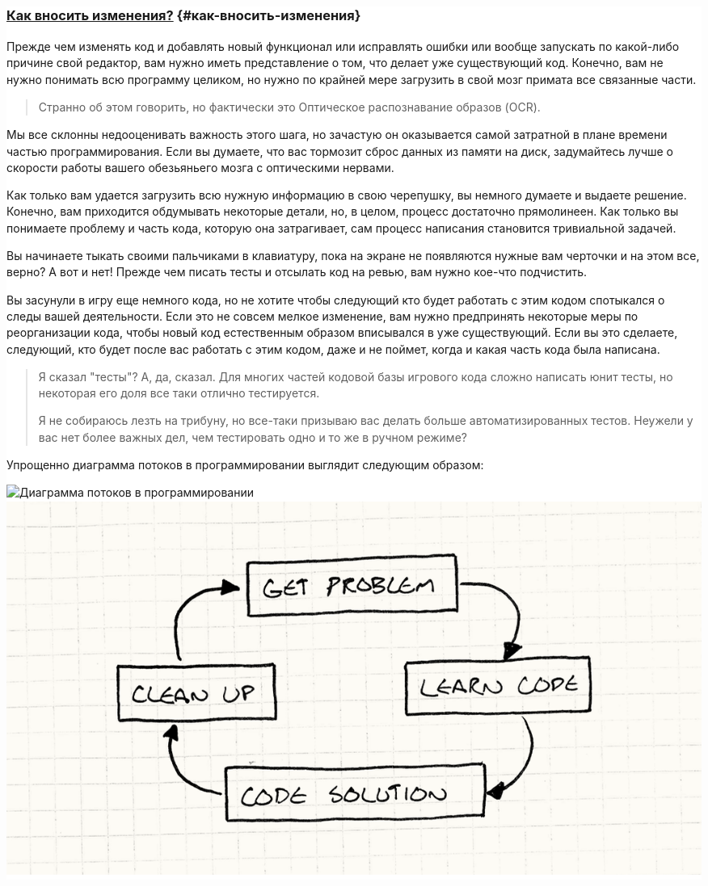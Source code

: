 ### [Как вносить изменения?](file:///D:/Users/a.lemekhov/Documents/game_programming_patterns_content/1.1-architecture-performance-and-games.html#how-do-you-make-a-change) {#как-вносить-изменения}

Прежде чем изменять код и добавлять новый функционал или исправлять ошибки или вообще запускать по какой-либо причине свой редактор, вам нужно иметь представление о том, что делает уже существующий код. Конечно, вам не нужно понимать всю программу целиком, но нужно по крайней мере загрузить в свой мозг примата все связанные части.

> Странно об этом говорить, но фактически это Оптическое распознавание образов \(OCR\).

Мы все склонны недооценивать важность этого шага, но зачастую он оказывается самой затратной в плане времени частью программирования. Если вы думаете, что вас тормозит сброс данных из памяти на диск, задумайтесь лучше о скорости работы вашего обезьяньего мозга с оптическими нервами.

Как только вам удается загрузить всю нужную информацию в свою черепушку, вы немного думаете и выдаете решение. Конечно, вам приходится обдумывать некоторые детали, но, в целом, процесс достаточно прямолинеен. Как только вы понимаете проблему и часть кода, которую она затрагивает, сам процесс написания становится тривиальной задачей.

Вы начинаете тыкать своими пальчиками в клавиатуру, пока на экране не появляются нужные вам черточки и на этом все, верно? А вот и нет! Прежде чем писать тесты и отсылать код на ревью, вам нужно кое-что подчистить.

Вы засунули в игру еще немного кода, но не хотите чтобы следующий кто будет работать с этим кодом спотыкался о следы вашей деятельности. Если это не совсем мелкое изменение, вам нужно предпринять некоторые меры по реорганизации кода, чтобы новый код естественным образом вписывался в уже существующий. Если вы это сделаете, следующий, кто будет после вас работать с этим кодом, даже и не поймет, когда и какая часть кода была написана.

> Я сказал "тесты"? А, да, сказал. Для многих частей кодовой базы игрового кода сложно написать юнит тесты, но некоторая его доля все таки отлично тестируется.
>
> Я не собираюсь лезть на трибуну, но все-таки призываю вас делать больше автоматизированных тестов. Неужели у вас нет более важных дел, чем тестировать одно и то же в ручном режиме?

Упрощенно диаграмма потоков в программировании выглядит следующим образом:

![](file:///D:/Users/a.lemekhov/Documents/game_programming_patterns_content/1-1.1-1.png "Диаграмма потоков в программировании")![](/assets/1-1.1-1.png)
